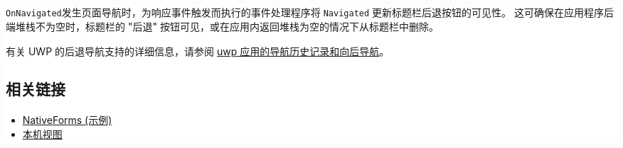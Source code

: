 `OnNavigated`发生页面导航时，为响应事件触发而执行的事件处理程序将 `Navigated` 更新标题栏后退按钮的可见性。 这可确保在应用程序后端堆栈不为空时，标题栏的 "后退" 按钮可见，或在应用内返回堆栈为空的情况下从标题栏中删除。

有关 UWP 的后退导航支持的详细信息，请参阅 [uwp 应用的导航历史记录和向后导航](/windows/uwp/design/basics/navigation-history-and-backwards-navigation/)。

## <a name="related-links"></a>相关链接

- [NativeForms (示例) ](/samples/xamarin/xamarin-forms-samples/native2forms)
- [本机视图](~/xamarin-forms/platform/native-views/index.md)